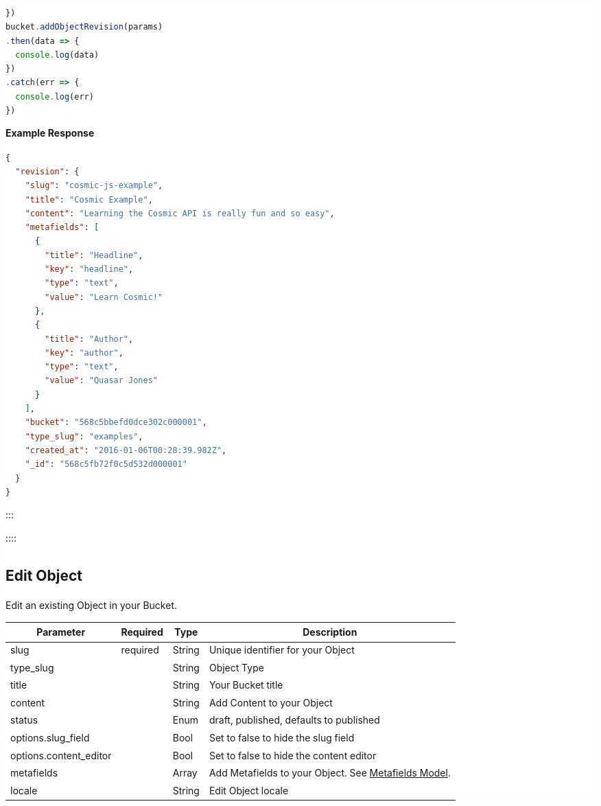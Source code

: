 ```js
})
bucket.addObjectRevision(params)
.then(data => {
  console.log(data)
})
.catch(err => {
  console.log(err)
})
```

**Example Response**

```json
{
  "revision": {
    "slug": "cosmic-js-example",
    "title": "Cosmic Example",
    "content": "Learning the Cosmic API is really fun and so easy",
    "metafields": [
      {
        "title": "Headline",
        "key": "headline",
        "type": "text",
        "value": "Learn Cosmic!"
      },
      {
        "title": "Author",
        "key": "author",
        "type": "text",
        "value": "Quasar Jones"
      }
    ],
    "bucket": "568c5bbefd0dce302c000001",
    "type_slug": "examples",
    "created_at": "2016-01-06T00:28:39.982Z",
    "_id": "568c5fb72f0c5d532d000001"
  }
}
```

:::

::::

## Edit Object

Edit an existing Object in your Bucket.

| Parameter              | Required | Type   | Description                                                                             |
| ---------------------- | -------- | ------ | --------------------------------------------------------------------------------------- |
| slug                   | required | String | Unique identifier for your Object                                                       |
| type_slug              |          | String | Object Type                                                                             |
| title                  |          | String | Your Bucket title                                                                       |
| content                |          | String | Add Content to your Object                                                              |
| status                 |          | Enum   | draft, published, defaults to published                                                 |
| options.slug_field     |          | Bool   | Set to false to hide the slug field                                                     |
| options.content_editor |          | Bool   | Set to false to hide the content editor                                                 |
| metafields             |          | Array  | Add Metafields to your Object. See [Metafields Model](/rest-api/metafields.html#model). |
| locale                 |          | String | Edit Object locale                                                                      |